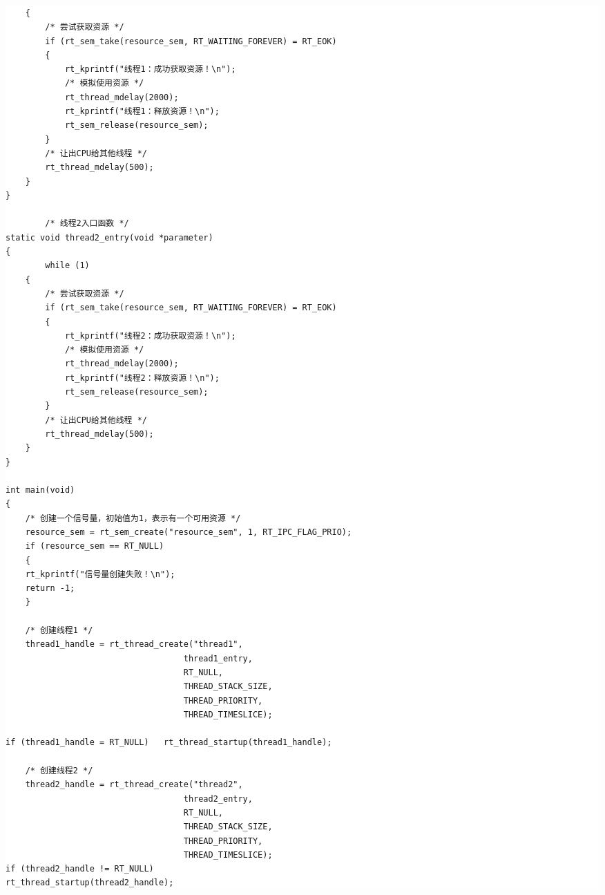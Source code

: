 ```
	{
		/* 尝试获取资源 */
		if (rt_sem_take(resource_sem, RT_WAITING_FOREVER) = RT_EOK)
		{
			rt_kprintf("线程1：成功获取资源！\n");
			/* 模拟使用资源 */
			rt_thread_mdelay(2000);
			rt_kprintf("线程1：释放资源！\n");
			rt_sem_release(resource_sem);
		}
		/* 让出CPU给其他线程 */
		rt_thread_mdelay(500);
	}
}

		/* 线程2入口函数 */
static void thread2_entry(void *parameter)
{
		while (1)
	{
		/* 尝试获取资源 */
		if (rt_sem_take(resource_sem, RT_WAITING_FOREVER) = RT_EOK)
		{
			rt_kprintf("线程2：成功获取资源！\n");
			/* 模拟使用资源 */
			rt_thread_mdelay(2000);
            rt_kprintf("线程2：释放资源！\n");
            rt_sem_release(resource_sem);
		}
		/* 让出CPU给其他线程 */
		rt_thread_mdelay(500);
	}
}

int main(void)
{
	/* 创建一个信号量，初始值为1，表示有一个可用资源 */
	resource_sem = rt_sem_create("resource_sem", 1, RT_IPC_FLAG_PRIO);
	if (resource_sem == RT_NULL)
	{
	rt_kprintf("信号量创建失败！\n");
	return -1;
	}

	/* 创建线程1 */
	thread1_handle = rt_thread_create("thread1",
									thread1_entry,
									RT_NULL,
									THREAD_STACK_SIZE,
									THREAD_PRIORITY,
									THREAD_TIMESLICE);

if (thread1_handle = RT_NULL)	rt_thread_startup(thread1_handle);

	/* 创建线程2 */
	thread2_handle = rt_thread_create("thread2",
									thread2_entry,
									RT_NULL,
									THREAD_STACK_SIZE,
									THREAD_PRIORITY,
									THREAD_TIMESLICE);
if (thread2_handle != RT_NULL)
rt_thread_startup(thread2_handle);
```